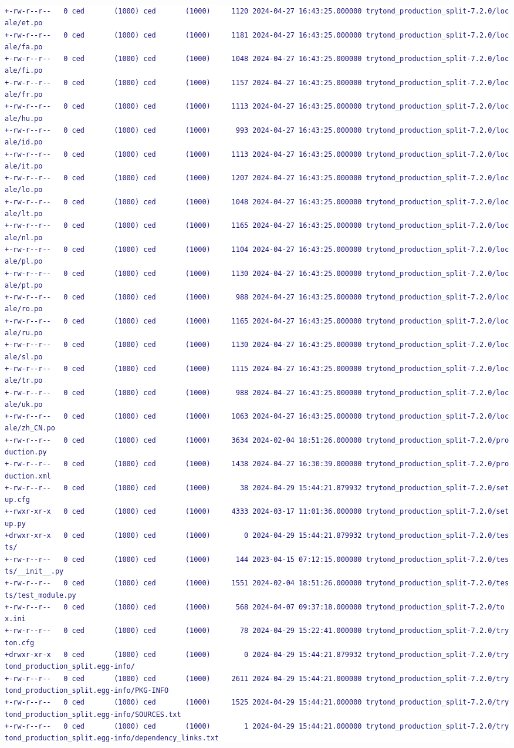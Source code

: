 ```diff
+-rw-r--r--   0 ced       (1000) ced       (1000)     1120 2024-04-27 16:43:25.000000 trytond_production_split-7.2.0/locale/et.po
+-rw-r--r--   0 ced       (1000) ced       (1000)     1181 2024-04-27 16:43:25.000000 trytond_production_split-7.2.0/locale/fa.po
+-rw-r--r--   0 ced       (1000) ced       (1000)     1048 2024-04-27 16:43:25.000000 trytond_production_split-7.2.0/locale/fi.po
+-rw-r--r--   0 ced       (1000) ced       (1000)     1157 2024-04-27 16:43:25.000000 trytond_production_split-7.2.0/locale/fr.po
+-rw-r--r--   0 ced       (1000) ced       (1000)     1113 2024-04-27 16:43:25.000000 trytond_production_split-7.2.0/locale/hu.po
+-rw-r--r--   0 ced       (1000) ced       (1000)      993 2024-04-27 16:43:25.000000 trytond_production_split-7.2.0/locale/id.po
+-rw-r--r--   0 ced       (1000) ced       (1000)     1113 2024-04-27 16:43:25.000000 trytond_production_split-7.2.0/locale/it.po
+-rw-r--r--   0 ced       (1000) ced       (1000)     1207 2024-04-27 16:43:25.000000 trytond_production_split-7.2.0/locale/lo.po
+-rw-r--r--   0 ced       (1000) ced       (1000)     1048 2024-04-27 16:43:25.000000 trytond_production_split-7.2.0/locale/lt.po
+-rw-r--r--   0 ced       (1000) ced       (1000)     1165 2024-04-27 16:43:25.000000 trytond_production_split-7.2.0/locale/nl.po
+-rw-r--r--   0 ced       (1000) ced       (1000)     1104 2024-04-27 16:43:25.000000 trytond_production_split-7.2.0/locale/pl.po
+-rw-r--r--   0 ced       (1000) ced       (1000)     1130 2024-04-27 16:43:25.000000 trytond_production_split-7.2.0/locale/pt.po
+-rw-r--r--   0 ced       (1000) ced       (1000)      988 2024-04-27 16:43:25.000000 trytond_production_split-7.2.0/locale/ro.po
+-rw-r--r--   0 ced       (1000) ced       (1000)     1165 2024-04-27 16:43:25.000000 trytond_production_split-7.2.0/locale/ru.po
+-rw-r--r--   0 ced       (1000) ced       (1000)     1130 2024-04-27 16:43:25.000000 trytond_production_split-7.2.0/locale/sl.po
+-rw-r--r--   0 ced       (1000) ced       (1000)     1115 2024-04-27 16:43:25.000000 trytond_production_split-7.2.0/locale/tr.po
+-rw-r--r--   0 ced       (1000) ced       (1000)      988 2024-04-27 16:43:25.000000 trytond_production_split-7.2.0/locale/uk.po
+-rw-r--r--   0 ced       (1000) ced       (1000)     1063 2024-04-27 16:43:25.000000 trytond_production_split-7.2.0/locale/zh_CN.po
+-rw-r--r--   0 ced       (1000) ced       (1000)     3634 2024-02-04 18:51:26.000000 trytond_production_split-7.2.0/production.py
+-rw-r--r--   0 ced       (1000) ced       (1000)     1438 2024-04-27 16:30:39.000000 trytond_production_split-7.2.0/production.xml
+-rw-r--r--   0 ced       (1000) ced       (1000)       38 2024-04-29 15:44:21.879932 trytond_production_split-7.2.0/setup.cfg
+-rwxr-xr-x   0 ced       (1000) ced       (1000)     4333 2024-03-17 11:01:36.000000 trytond_production_split-7.2.0/setup.py
+drwxr-xr-x   0 ced       (1000) ced       (1000)        0 2024-04-29 15:44:21.879932 trytond_production_split-7.2.0/tests/
+-rw-r--r--   0 ced       (1000) ced       (1000)      144 2023-04-15 07:12:15.000000 trytond_production_split-7.2.0/tests/__init__.py
+-rw-r--r--   0 ced       (1000) ced       (1000)     1551 2024-02-04 18:51:26.000000 trytond_production_split-7.2.0/tests/test_module.py
+-rw-r--r--   0 ced       (1000) ced       (1000)      568 2024-04-07 09:37:18.000000 trytond_production_split-7.2.0/tox.ini
+-rw-r--r--   0 ced       (1000) ced       (1000)       78 2024-04-29 15:22:41.000000 trytond_production_split-7.2.0/tryton.cfg
+drwxr-xr-x   0 ced       (1000) ced       (1000)        0 2024-04-29 15:44:21.879932 trytond_production_split-7.2.0/trytond_production_split.egg-info/
+-rw-r--r--   0 ced       (1000) ced       (1000)     2611 2024-04-29 15:44:21.000000 trytond_production_split-7.2.0/trytond_production_split.egg-info/PKG-INFO
+-rw-r--r--   0 ced       (1000) ced       (1000)     1525 2024-04-29 15:44:21.000000 trytond_production_split-7.2.0/trytond_production_split.egg-info/SOURCES.txt
+-rw-r--r--   0 ced       (1000) ced       (1000)        1 2024-04-29 15:44:21.000000 trytond_production_split-7.2.0/trytond_production_split.egg-info/dependency_links.txt
```
